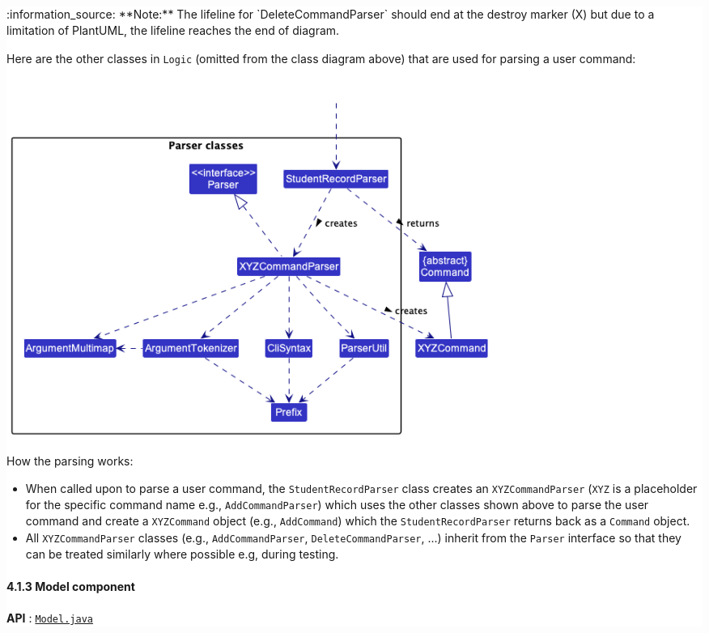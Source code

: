 <div markdown="span" class="alert alert-info">:information_source:
**Note:** The lifeline for `DeleteCommandParser` should end at the destroy marker (X) but due to a limitation of PlantUML, the lifeline reaches the end of diagram.
</div>

Here are the other classes in `Logic` (omitted from the class diagram above) that are used for parsing a user command:

<img src="images/ParserClasses.png" width="600"/>
<div style="page-break-after: always;"></div>

How the parsing works:
* When called upon to parse a user command, the `StudentRecordParser` class creates an `XYZCommandParser` (`XYZ` is a placeholder for the specific command name e.g., `AddCommandParser`) which uses the other classes shown above to parse the user command and create a `XYZCommand` object (e.g., `AddCommand`) which the `StudentRecordParser` returns back as a `Command` object.
* All `XYZCommandParser` classes (e.g., `AddCommandParser`, `DeleteCommandParser`, ...) inherit from the `Parser` interface so that they can be treated similarly where possible e.g, during testing.
<div style="page-break-after: always;"></div>

#### 4.1.3 Model component

**API** : [`Model.java`](https://github.com/AY2223S1-CS2103T-T15-2/tp/blob/master/src/main/java/seedu/classify/model/Model.java)
